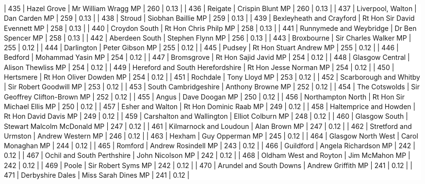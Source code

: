 | 435 | Hazel Grove | Mr William Wragg MP | 260 | 0.13 |
| 436 | Reigate | Crispin Blunt MP | 260 | 0.13 |
| 437 | Liverpool, Walton | Dan Carden MP | 259 | 0.13 |
| 438 | Stroud | Siobhan Baillie MP | 259 | 0.13 |
| 439 | Bexleyheath and Crayford | Rt Hon Sir David Evennett MP | 258 | 0.13 |
| 440 | Croydon South | Rt Hon Chris Philp MP | 258 | 0.13 |
| 441 | Runnymede and Weybridge | Dr Ben Spencer MP | 258 | 0.13 |
| 442 | Aberdeen South | Stephen Flynn MP | 256 | 0.13 |
| 443 | Broxbourne | Sir Charles Walker MP | 255 | 0.12 |
| 444 | Darlington | Peter Gibson MP | 255 | 0.12 |
| 445 | Pudsey | Rt Hon Stuart Andrew MP | 255 | 0.12 |
| 446 | Bedford | Mohammad Yasin MP | 254 | 0.12 |
| 447 | Bromsgrove | Rt Hon Sajid Javid MP | 254 | 0.12 |
| 448 | Glasgow Central | Alison Thewliss MP | 254 | 0.12 |
| 449 | Hereford and South Herefordshire | Rt Hon Jesse Norman MP | 254 | 0.12 |
| 450 | Hertsmere | Rt Hon Oliver Dowden MP | 254 | 0.12 |
| 451 | Rochdale | Tony Lloyd MP | 253 | 0.12 |
| 452 | Scarborough and Whitby | Sir Robert Goodwill MP | 253 | 0.12 |
| 453 | South Cambridgeshire | Anthony Browne MP | 252 | 0.12 |
| 454 | The Cotswolds | Sir Geoffrey Clifton-Brown MP | 252 | 0.12 |
| 455 | Angus | Dave Doogan MP | 250 | 0.12 |
| 456 | Northampton North | Rt Hon Sir Michael  Ellis MP | 250 | 0.12 |
| 457 | Esher and Walton | Rt Hon Dominic Raab MP | 249 | 0.12 |
| 458 | Haltemprice and Howden | Rt Hon David Davis MP | 249 | 0.12 |
| 459 | Carshalton and Wallington | Elliot Colburn MP | 248 | 0.12 |
| 460 | Glasgow South | Stewart Malcolm McDonald MP | 247 | 0.12 |
| 461 | Kilmarnock and Loudoun | Alan Brown MP | 247 | 0.12 |
| 462 | Stretford and Urmston | Andrew Western MP | 246 | 0.12 |
| 463 | Hexham | Guy Opperman MP | 245 | 0.12 |
| 464 | Glasgow North West | Carol Monaghan MP | 244 | 0.12 |
| 465 | Romford | Andrew Rosindell MP | 243 | 0.12 |
| 466 | Guildford | Angela Richardson MP | 242 | 0.12 |
| 467 | Ochil and South Perthshire | John Nicolson MP | 242 | 0.12 |
| 468 | Oldham West and Royton | Jim McMahon MP | 242 | 0.12 |
| 469 | Poole | Sir Robert Syms MP | 242 | 0.12 |
| 470 | Arundel and South Downs | Andrew Griffith MP | 241 | 0.12 |
| 471 | Derbyshire Dales | Miss Sarah Dines MP | 241 | 0.12 |